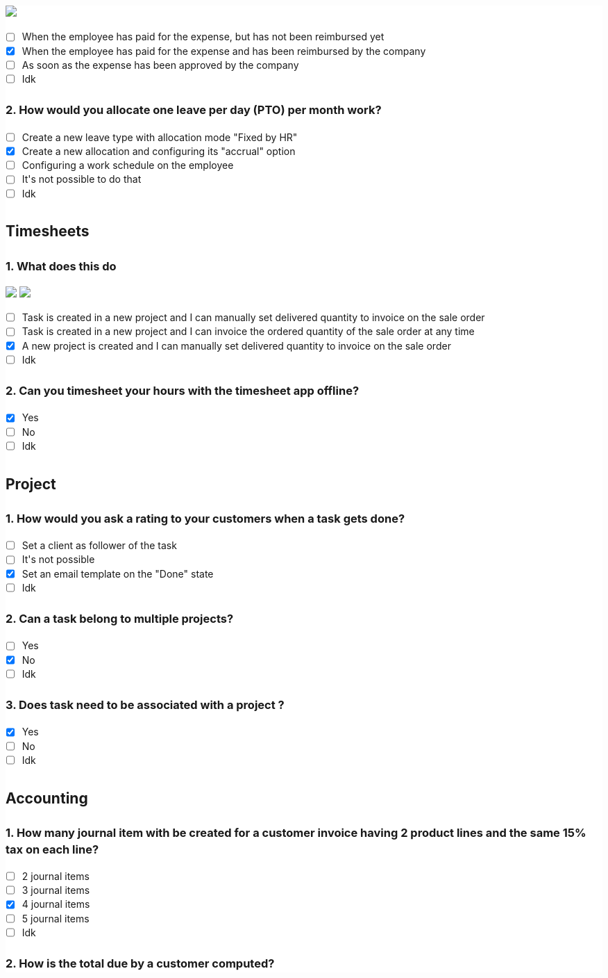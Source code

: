 ![](HRV12-Q7.jpg)
- [ ] When the employee has paid for the expense, but has not been reimbursed yet
- [x] When the employee has paid for the expense and has been reimbursed by the company
- [ ] As soon as the expense has been approved by the company
- [ ] Idk
### 2. How would you allocate one leave per day (PTO) per month work?
- [ ] Create a new leave type with allocation mode "Fixed by HR"
- [x] Create a new allocation and configuring its "accrual" option
- [ ] Configuring a work schedule on the employee
- [ ] It's not possible to do that
- [ ] Idk
## Timesheets
### 1. What does this do
![](TimesheetsV12-Q3(1).png)
![](TimesheetsV12-Q3(2).jpg)
- [ ] Task is created in a new project and I can manually set delivered quantity to invoice on the sale order
- [ ] Task is created in a new project and I can invoice the ordered quantity of the sale order at any time
- [x] A new project is created and I can manually set delivered quantity to invoice on the sale order
- [ ] Idk
### 2. Can you timesheet your hours with the timesheet app offline?
- [x] Yes
- [ ] No
- [ ] Idk
## Project
### 1. How would you ask a rating to your customers when a task gets done?
- [ ] Set a client as follower of the task
- [ ] It's not possible
- [x] Set an email template on the "Done" state
- [ ] Idk
### 2. Can a task belong to multiple projects?
- [ ] Yes
- [x] No
- [ ] Idk
### 3. Does task need to be associated with a project ?
- [x] Yes
- [ ] No
- [ ] Idk
## Accounting
### 1. How many journal item with be created for a customer invoice having 2 product lines and the same 15% tax on each line?
- [ ] 2 journal items
- [ ] 3 journal items
- [x] 4 journal items
- [ ] 5 journal items
- [ ] Idk
### 2. How is the total due by a customer computed?